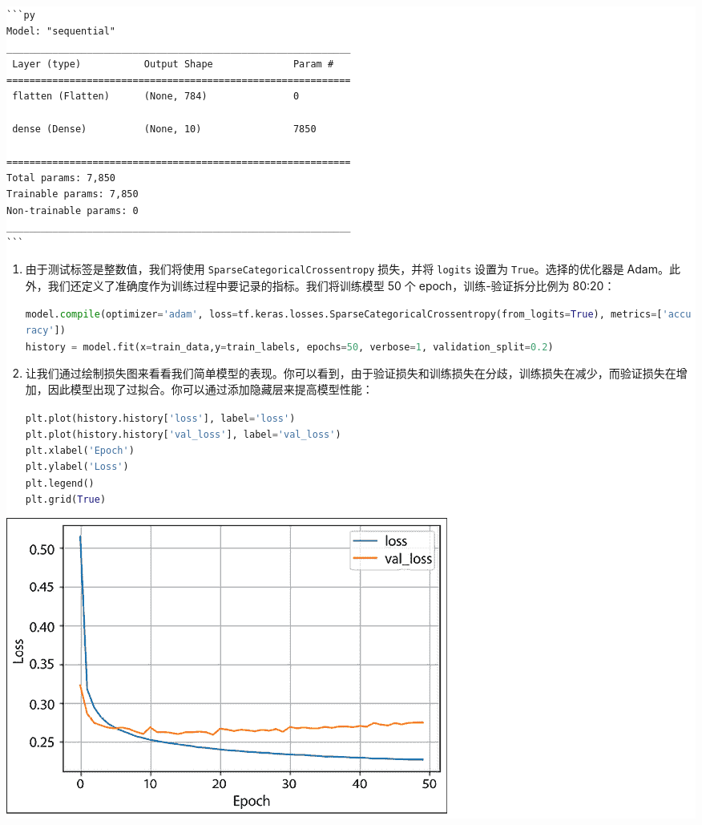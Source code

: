     ```py
    Model: "sequential"
    ____________________________________________________________
     Layer (type)           Output Shape              Param #   
    ============================================================
     flatten (Flatten)      (None, 784)               0         

     dense (Dense)          (None, 10)                7850      

    ============================================================
    Total params: 7,850
    Trainable params: 7,850
    Non-trainable params: 0
    ____________________________________________________________ 
    ```

1.  由于测试标签是整数值，我们将使用 `SparseCategoricalCrossentropy` 损失，并将 `logits` 设置为 `True`。选择的优化器是 Adam。此外，我们还定义了准确度作为训练过程中要记录的指标。我们将训练模型 50 个 epoch，训练-验证拆分比例为 80:20：

    ```py
    model.compile(optimizer='adam', loss=tf.keras.losses.SparseCategoricalCrossentropy(from_logits=True), metrics=['accuracy'])
    history = model.fit(x=train_data,y=train_labels, epochs=50, verbose=1, validation_split=0.2) 
    ```

1.  让我们通过绘制损失图来看看我们简单模型的表现。你可以看到，由于验证损失和训练损失在分歧，训练损失在减少，而验证损失在增加，因此模型出现了过拟合。你可以通过添加隐藏层来提高模型性能：

    ```py
    plt.plot(history.history['loss'], label='loss')
    plt.plot(history.history['val_loss'], label='val_loss')
    plt.xlabel('Epoch')
    plt.ylabel('Loss')
    plt.legend()
    plt.grid(True) 
    ```

![Chart, line chart  Description automatically generated](img/B18331_02_09.png)
